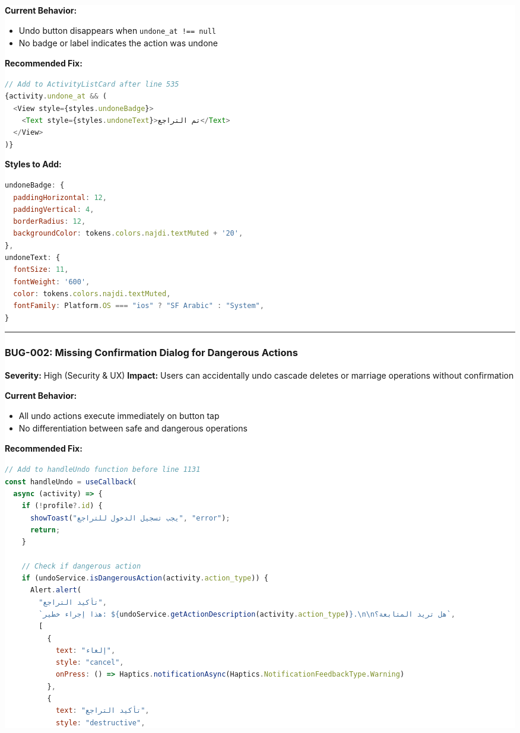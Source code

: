 **Current Behavior:**
- Undo button disappears when `undone_at !== null`
- No badge or label indicates the action was undone

**Recommended Fix:**
```javascript
// Add to ActivityListCard after line 535
{activity.undone_at && (
  <View style={styles.undoneBadge}>
    <Text style={styles.undoneText}>تم التراجع</Text>
  </View>
)}
```

**Styles to Add:**
```javascript
undoneBadge: {
  paddingHorizontal: 12,
  paddingVertical: 4,
  borderRadius: 12,
  backgroundColor: tokens.colors.najdi.textMuted + '20',
},
undoneText: {
  fontSize: 11,
  fontWeight: '600',
  color: tokens.colors.najdi.textMuted,
  fontFamily: Platform.OS === "ios" ? "SF Arabic" : "System",
}
```

---

### BUG-002: Missing Confirmation Dialog for Dangerous Actions
**Severity:** High (Security & UX)
**Impact:** Users can accidentally undo cascade deletes or marriage operations without confirmation

**Current Behavior:**
- All undo actions execute immediately on button tap
- No differentiation between safe and dangerous operations

**Recommended Fix:**
```javascript
// Add to handleUndo function before line 1131
const handleUndo = useCallback(
  async (activity) => {
    if (!profile?.id) {
      showToast("يجب تسجيل الدخول للتراجع", "error");
      return;
    }

    // Check if dangerous action
    if (undoService.isDangerousAction(activity.action_type)) {
      Alert.alert(
        "تأكيد التراجع",
        `هذا إجراء خطير: ${undoService.getActionDescription(activity.action_type)}.\n\nهل تريد المتابعة؟`,
        [
          {
            text: "إلغاء",
            style: "cancel",
            onPress: () => Haptics.notificationAsync(Haptics.NotificationFeedbackType.Warning)
          },
          {
            text: "تأكيد التراجع",
            style: "destructive",
```